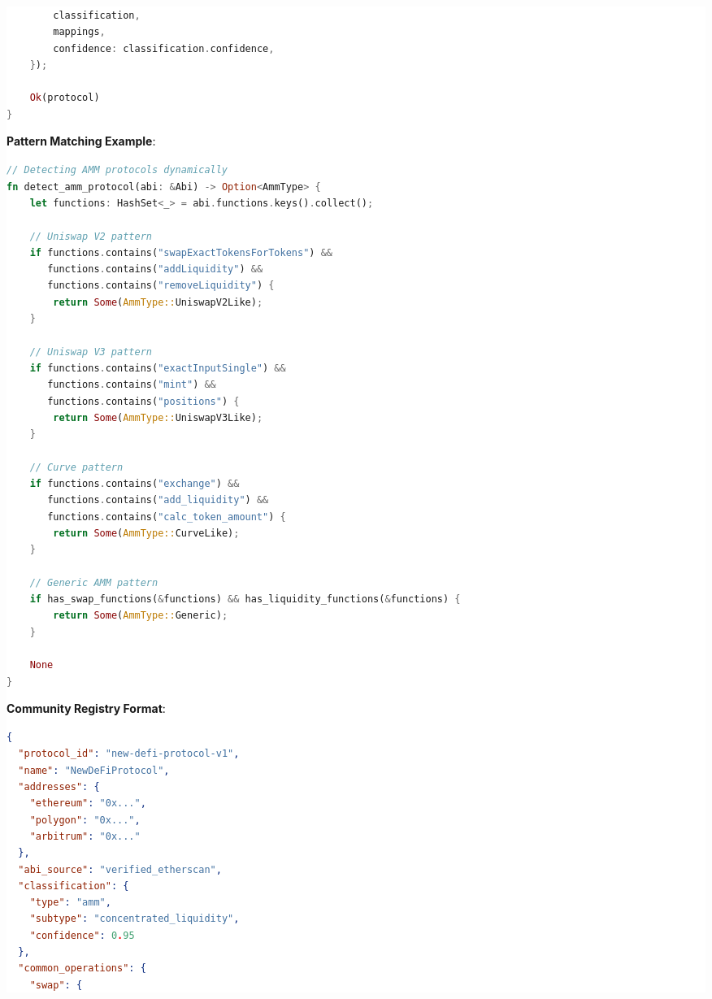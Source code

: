```rust
        classification,
        mappings,
        confidence: classification.confidence,
    });
    
    Ok(protocol)
}
```

**Pattern Matching Example**:

```rust
// Detecting AMM protocols dynamically
fn detect_amm_protocol(abi: &Abi) -> Option<AmmType> {
    let functions: HashSet<_> = abi.functions.keys().collect();
    
    // Uniswap V2 pattern
    if functions.contains("swapExactTokensForTokens") &&
       functions.contains("addLiquidity") &&
       functions.contains("removeLiquidity") {
        return Some(AmmType::UniswapV2Like);
    }
    
    // Uniswap V3 pattern
    if functions.contains("exactInputSingle") &&
       functions.contains("mint") &&
       functions.contains("positions") {
        return Some(AmmType::UniswapV3Like);
    }
    
    // Curve pattern
    if functions.contains("exchange") &&
       functions.contains("add_liquidity") &&
       functions.contains("calc_token_amount") {
        return Some(AmmType::CurveLike);
    }
    
    // Generic AMM pattern
    if has_swap_functions(&functions) && has_liquidity_functions(&functions) {
        return Some(AmmType::Generic);
    }
    
    None
}
```

**Community Registry Format**:

```json
{
  "protocol_id": "new-defi-protocol-v1",
  "name": "NewDeFiProtocol",
  "addresses": {
    "ethereum": "0x...",
    "polygon": "0x...",
    "arbitrum": "0x..."
  },
  "abi_source": "verified_etherscan",
  "classification": {
    "type": "amm",
    "subtype": "concentrated_liquidity",
    "confidence": 0.95
  },
  "common_operations": {
    "swap": {
```